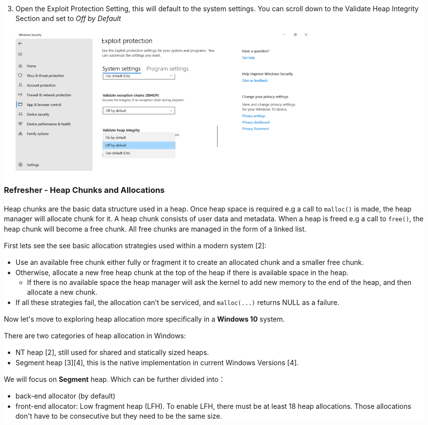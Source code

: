 3. Open the Exploit Protection Setting, this will default to the system settings. You can scroll down to the Validate Heap Integrity Section and set to *Off by Default*

    <img src="Images/S3.png" width=600>

### Refresher - Heap Chunks and Allocations
Heap chunks are the basic data structure used in a heap. Once heap space is required e.g a call to `malloc()` is made, the heap manager will allocate chunk for it. A heap chunk consists of user data and metadata. When a heap is freed e.g a call to `free()`, the heap chunk will become a free chunk. All free chunks are managed in the form of a linked list. 

First lets see the see basic allocation strategies used within a modern system [2]:
- Use an available free chunk either fully or fragment it to create an allocated chunk and a smaller free chunk.
- Otherwise, allocate a new  free heap chunk at the top of the heap if there is available space in the heap.
  - If there is no available space the heap manager will ask the kernel to add new memory to the end of the heap, and then allocate a new chunk.
- If all these strategies fail, the allocation can’t be serviced, and `malloc(...)` returns NULL as a failure.


Now let's move to exploring heap allocation more specifically in a **Windows 10** system.

There are two categories of heap allocation in Windows:
- NT heap [2], still used for shared and statically sized heaps.
- Segment heap [3][4], this is the native implementation in current Windows Versions [4].

We will focus on **Segment** heap. Which can be further divided into：
- back-end allocator (by default)
- front-end allocator: Low fragment heap (LFH). To enable LFH, there must be at least 18 heap allocations. Those allocations don't have to be consecutive but they need to be the same size.
